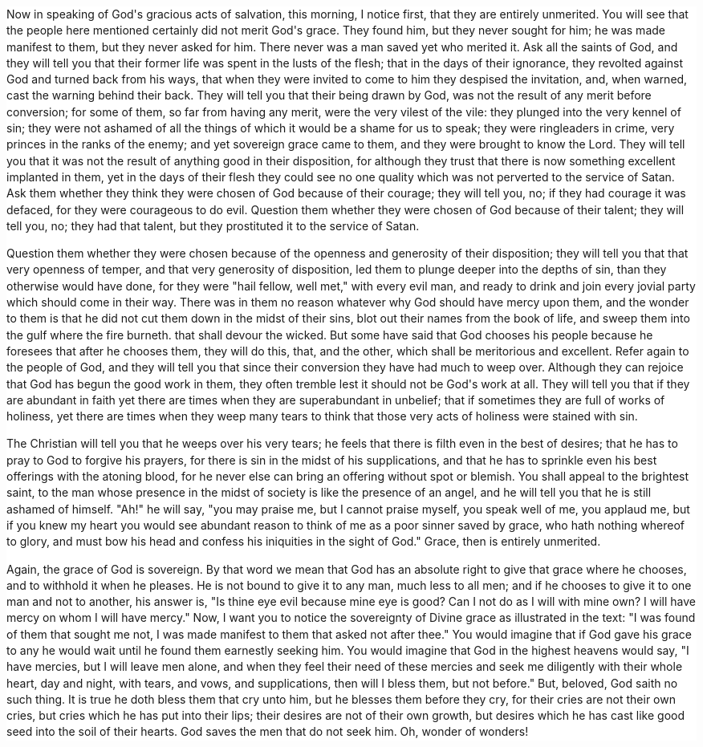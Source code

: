 Now in speaking of God's gracious acts of salvation, this morning, I notice first, that they are entirely unmerited. You will see that the people here mentioned certainly did not merit God's grace. They found him, but they never sought for him; he was made manifest to them, but they never asked for him. There never was a man saved yet who merited it. Ask all the saints of God, and they will tell you that their former life was spent in the lusts of the flesh; that in the days of their ignorance, they revolted against God and turned back from his ways, that when they were invited to come to him they despised the invitation, and, when warned, cast the warning behind their back. They will tell you that their being drawn by God, was not the result of any merit before conversion; for some of them, so far from having any merit, were the very vilest of the vile: they plunged into the very kennel of sin; they were not ashamed of all the things of which it would be a shame for us to speak; they were ringleaders in crime, very princes in the ranks of the enemy; and yet sovereign grace came to them, and they were brought to know the Lord. They will tell you that it was not the result of anything good in their disposition, for although they trust that there is now something excellent implanted in them, yet in the days of their flesh they could see no one quality which was not perverted to the service of Satan. Ask them whether they think they were chosen of God because of their courage; they will tell you, no; if they had courage it was defaced, for they were courageous to do evil. Question them whether they were chosen of God because of their talent; they will tell you, no; they had that talent, but they prostituted it to the service of Satan. 

Question them whether they were chosen because of the openness and generosity of their disposition; they will tell you that that very openness of temper, and that very generosity of disposition, led them to plunge deeper into the depths of sin, than they otherwise would have done, for they were "hail fellow, well met," with every evil man, and ready to drink and join every jovial party which should come in their way. There was in them no reason whatever why God should have mercy upon them, and the wonder to them is that he did not cut them down in the midst of their sins, blot out their names from the book of life, and sweep them into the gulf where the fire burneth. that shall devour the wicked. But some have said that God chooses his people because he foresees that after he chooses them, they will do this, that, and the other, which shall be meritorious and excellent. Refer again to the people of God, and they will tell you that since their conversion they have had much to weep over. Although they can rejoice that God has begun the good work in them, they often tremble lest it should not be God's work at all. They will tell you that if they are abundant in faith yet there are times when they are superabundant in unbelief; that if sometimes they are full of works of holiness, yet there are times when they weep many tears to think that those very acts of holiness were stained with sin. 

The Christian will tell you that he weeps over his very tears; he feels that there is filth even in the best of desires; that he has to pray to God to forgive his prayers, for there is sin in the midst of his supplications, and that he has to sprinkle even his best offerings with the atoning blood, for he never else can bring an offering without spot or blemish. You shall appeal to the brightest saint, to the man whose presence in the midst of society is like the presence of an angel, and he will tell you that he is still ashamed of himself. "Ah!" he will say, "you may praise me, but I cannot praise myself, you speak well of me, you applaud me, but if you knew my heart you would see abundant reason to think of me as a poor sinner saved by grace, who hath nothing whereof to glory, and must bow his head and confess his iniquities in the sight of God." Grace, then is entirely unmerited.

Again, the grace of God is sovereign. By that word we mean that God has an absolute right to give that grace where he chooses, and to withhold it when he pleases. He is not bound to give it to any man, much less to all men; and if he chooses to give it to one man and not to another, his answer is, "Is thine eye evil because mine eye is good? Can I not do as I will with mine own? I will have mercy on whom I will have mercy." Now, I want you to notice the sovereignty of Divine grace as illustrated in the text: "I was found of them that sought me not, I was made manifest to them that asked not after thee." You would imagine that if God gave his grace to any he would wait until he found them earnestly seeking him. You would imagine that God in the highest heavens would say, "I have mercies, but I will leave men alone, and when they feel their need of these mercies and seek me diligently with their whole heart, day and night, with tears, and vows, and supplications, then will I bless them, but not before." But, beloved, God saith no such thing. It is true he doth bless them that cry unto him, but he blesses them before they cry, for their cries are not their own cries, but cries which he has put into their lips; their desires are not of their own growth, but desires which he has cast like good seed into the soil of their hearts. God saves the men that do not seek him. Oh, wonder of wonders! 
